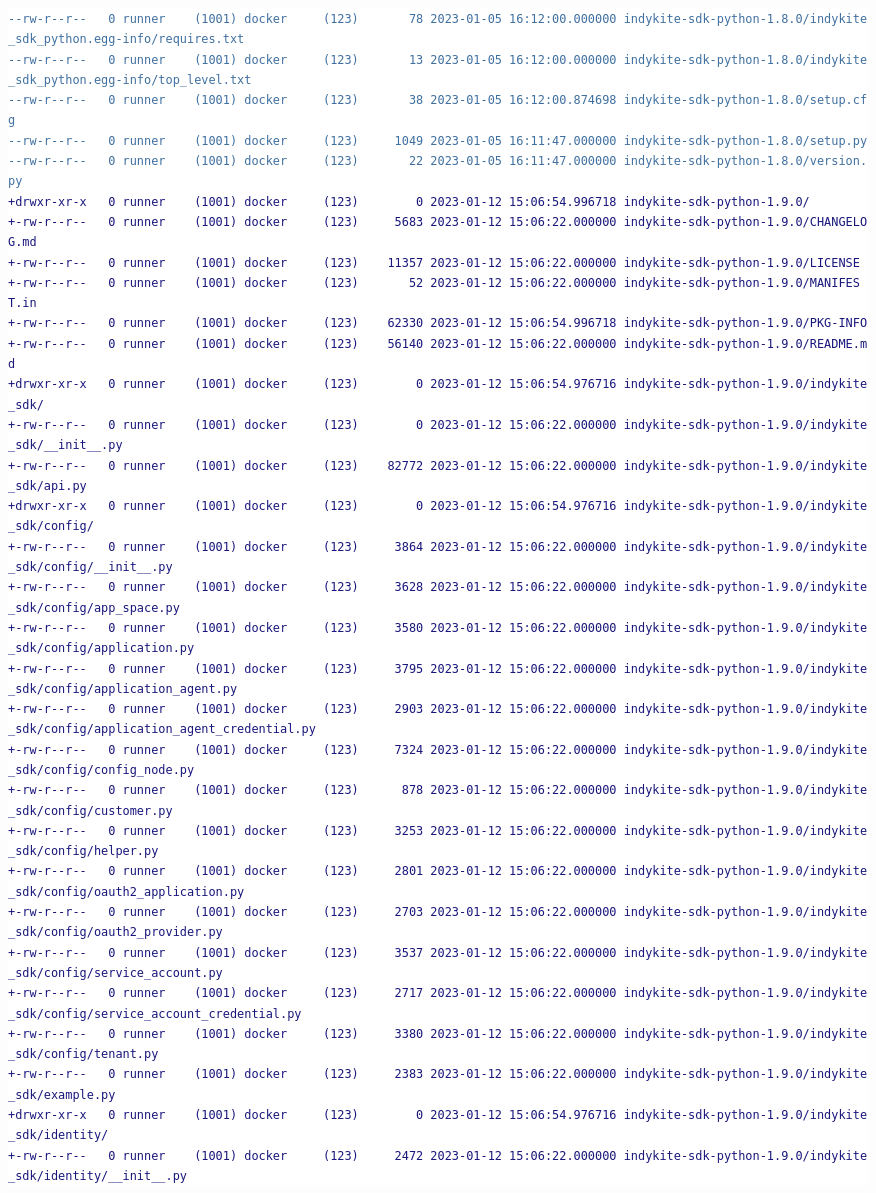 ```diff
--rw-r--r--   0 runner    (1001) docker     (123)       78 2023-01-05 16:12:00.000000 indykite-sdk-python-1.8.0/indykite_sdk_python.egg-info/requires.txt
--rw-r--r--   0 runner    (1001) docker     (123)       13 2023-01-05 16:12:00.000000 indykite-sdk-python-1.8.0/indykite_sdk_python.egg-info/top_level.txt
--rw-r--r--   0 runner    (1001) docker     (123)       38 2023-01-05 16:12:00.874698 indykite-sdk-python-1.8.0/setup.cfg
--rw-r--r--   0 runner    (1001) docker     (123)     1049 2023-01-05 16:11:47.000000 indykite-sdk-python-1.8.0/setup.py
--rw-r--r--   0 runner    (1001) docker     (123)       22 2023-01-05 16:11:47.000000 indykite-sdk-python-1.8.0/version.py
+drwxr-xr-x   0 runner    (1001) docker     (123)        0 2023-01-12 15:06:54.996718 indykite-sdk-python-1.9.0/
+-rw-r--r--   0 runner    (1001) docker     (123)     5683 2023-01-12 15:06:22.000000 indykite-sdk-python-1.9.0/CHANGELOG.md
+-rw-r--r--   0 runner    (1001) docker     (123)    11357 2023-01-12 15:06:22.000000 indykite-sdk-python-1.9.0/LICENSE
+-rw-r--r--   0 runner    (1001) docker     (123)       52 2023-01-12 15:06:22.000000 indykite-sdk-python-1.9.0/MANIFEST.in
+-rw-r--r--   0 runner    (1001) docker     (123)    62330 2023-01-12 15:06:54.996718 indykite-sdk-python-1.9.0/PKG-INFO
+-rw-r--r--   0 runner    (1001) docker     (123)    56140 2023-01-12 15:06:22.000000 indykite-sdk-python-1.9.0/README.md
+drwxr-xr-x   0 runner    (1001) docker     (123)        0 2023-01-12 15:06:54.976716 indykite-sdk-python-1.9.0/indykite_sdk/
+-rw-r--r--   0 runner    (1001) docker     (123)        0 2023-01-12 15:06:22.000000 indykite-sdk-python-1.9.0/indykite_sdk/__init__.py
+-rw-r--r--   0 runner    (1001) docker     (123)    82772 2023-01-12 15:06:22.000000 indykite-sdk-python-1.9.0/indykite_sdk/api.py
+drwxr-xr-x   0 runner    (1001) docker     (123)        0 2023-01-12 15:06:54.976716 indykite-sdk-python-1.9.0/indykite_sdk/config/
+-rw-r--r--   0 runner    (1001) docker     (123)     3864 2023-01-12 15:06:22.000000 indykite-sdk-python-1.9.0/indykite_sdk/config/__init__.py
+-rw-r--r--   0 runner    (1001) docker     (123)     3628 2023-01-12 15:06:22.000000 indykite-sdk-python-1.9.0/indykite_sdk/config/app_space.py
+-rw-r--r--   0 runner    (1001) docker     (123)     3580 2023-01-12 15:06:22.000000 indykite-sdk-python-1.9.0/indykite_sdk/config/application.py
+-rw-r--r--   0 runner    (1001) docker     (123)     3795 2023-01-12 15:06:22.000000 indykite-sdk-python-1.9.0/indykite_sdk/config/application_agent.py
+-rw-r--r--   0 runner    (1001) docker     (123)     2903 2023-01-12 15:06:22.000000 indykite-sdk-python-1.9.0/indykite_sdk/config/application_agent_credential.py
+-rw-r--r--   0 runner    (1001) docker     (123)     7324 2023-01-12 15:06:22.000000 indykite-sdk-python-1.9.0/indykite_sdk/config/config_node.py
+-rw-r--r--   0 runner    (1001) docker     (123)      878 2023-01-12 15:06:22.000000 indykite-sdk-python-1.9.0/indykite_sdk/config/customer.py
+-rw-r--r--   0 runner    (1001) docker     (123)     3253 2023-01-12 15:06:22.000000 indykite-sdk-python-1.9.0/indykite_sdk/config/helper.py
+-rw-r--r--   0 runner    (1001) docker     (123)     2801 2023-01-12 15:06:22.000000 indykite-sdk-python-1.9.0/indykite_sdk/config/oauth2_application.py
+-rw-r--r--   0 runner    (1001) docker     (123)     2703 2023-01-12 15:06:22.000000 indykite-sdk-python-1.9.0/indykite_sdk/config/oauth2_provider.py
+-rw-r--r--   0 runner    (1001) docker     (123)     3537 2023-01-12 15:06:22.000000 indykite-sdk-python-1.9.0/indykite_sdk/config/service_account.py
+-rw-r--r--   0 runner    (1001) docker     (123)     2717 2023-01-12 15:06:22.000000 indykite-sdk-python-1.9.0/indykite_sdk/config/service_account_credential.py
+-rw-r--r--   0 runner    (1001) docker     (123)     3380 2023-01-12 15:06:22.000000 indykite-sdk-python-1.9.0/indykite_sdk/config/tenant.py
+-rw-r--r--   0 runner    (1001) docker     (123)     2383 2023-01-12 15:06:22.000000 indykite-sdk-python-1.9.0/indykite_sdk/example.py
+drwxr-xr-x   0 runner    (1001) docker     (123)        0 2023-01-12 15:06:54.976716 indykite-sdk-python-1.9.0/indykite_sdk/identity/
+-rw-r--r--   0 runner    (1001) docker     (123)     2472 2023-01-12 15:06:22.000000 indykite-sdk-python-1.9.0/indykite_sdk/identity/__init__.py
```